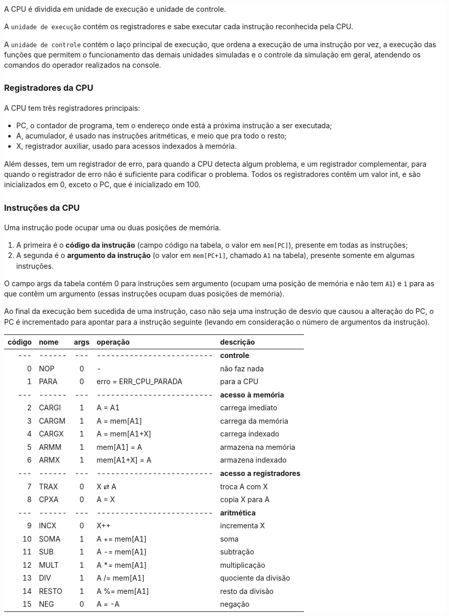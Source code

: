 A CPU é dividida em unidade de execução e unidade de controle.

A `unidade de execução` contém os registradores e sabe executar cada instrução reconhecida pela CPU.

A `unidade de controle` contém o laço principal de execução, que ordena a execução de uma instrução por vez, a execução das funções que permitem o funcionamento das demais unidades simuladas e o controle da simulação em geral, atendendo os comandos do operador realizados na console.

### Registradores da CPU

A CPU tem três registradores principais:

- PC, o contador de programa, tem o endereço onde está a próxima instrução a ser executada;
- A, acumulador, é usado nas instruções aritméticas, e meio que pra todo o resto;
- X, registrador auxiliar, usado para acessos indexados à memória.

Além desses, tem um registrador de erro, para quando a CPU detecta algum problema, e um registrador complementar, para quando o registrador de erro não é suficiente para codificar o problema. Todos os registradores contêm um valor int, e são inicializados em 0, exceto o PC, que é inicializado em 100.

### Instruções da CPU

Uma instrução pode ocupar uma ou duas posições de memória.

1. A primeira é o **código da instrução** (campo código na tabela, o valor em `mem[PC]`), presente em todas as instruções;
2. A segunda é o **argumento da instrução** (o valor em `mem[PC+1]`, chamado `A1` na tabela), presente somente em algumas instruções.

O campo args da tabela contém 0 para instruções sem argumento (ocupam uma posição de memória e não tem `A1`) e `1` para as que contêm um argumento (essas instruções ocupam duas posições de memória).

Ao final da execução bem sucedida de uma instrução, caso não seja uma instrução de desvio que causou a alteração do PC, o PC é incrementado para apontar para a instrução seguinte (levando em consideração o número de argumentos da instrução).

| código | nome   | args | operação                  | descrição                  |
| -----: | :----- | :--: | :------------------------ | :------------------------- |
|    --- | ------ | ---  | ------------------------- | **controle**               |
|      0 | NOP    |  0   | -                         | não faz nada               |
|      1 | PARA   |  0   | erro = ERR_CPU_PARADA     | para a CPU                 |
|    --- | ------ | ---  | ------------------------- | **acesso à memória**       |
|      2 | CARGI  |  1   | A = A1                    | carrega imediato           |
|      3 | CARGM  |  1   | A = mem[A1]               | carrega da memória         |
|      4 | CARGX  |  1   | A = mem[A1+X]             | carrega indexado           |
|      5 | ARMM   |  1   | mem[A1] = A               | armazena na memória        |
|      6 | ARMX   |  1   | mem[A1+X] = A             | armazena indexado          |
|    --- | ------ | ---  | ------------------------- | **acesso a registradores** |
|      7 | TRAX   |  0   | X ⇄ A                     | troca A com X              |
|      8 | CPXA   |  0   | A = X                     | copia X para A             |
|    --- | ------ | ---  | ------------------------- | **aritmética**             |
|      9 | INCX   |  0   | X++                       | incrementa X               |
|     10 | SOMA   |  1   | A += mem[A1]              | soma                       |
|     11 | SUB    |  1   | A -= mem[A1]              | subtração                  |
|     12 | MULT   |  1   | A \*= mem[A1]             | multiplicação              |
|     13 | DIV    |  1   | A /= mem[A1]              | quociente da divisão       |
|     14 | RESTO  |  1   | A %= mem[A1]              | resto da divisão           |
|     15 | NEG    |  0   | A = -A                    | negação                    |
